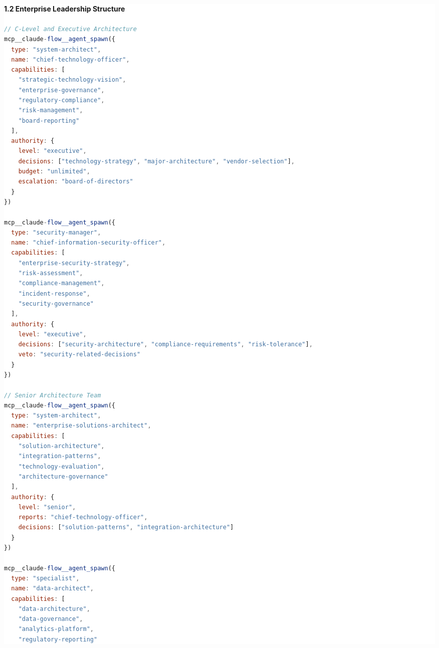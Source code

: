 #### 1.2 Enterprise Leadership Structure

```javascript
// C-Level and Executive Architecture
mcp__claude-flow__agent_spawn({
  type: "system-architect",
  name: "chief-technology-officer",
  capabilities: [
    "strategic-technology-vision",
    "enterprise-governance",
    "regulatory-compliance",
    "risk-management",
    "board-reporting"
  ],
  authority: {
    level: "executive",
    decisions: ["technology-strategy", "major-architecture", "vendor-selection"],
    budget: "unlimited",
    escalation: "board-of-directors"
  }
})

mcp__claude-flow__agent_spawn({
  type: "security-manager",
  name: "chief-information-security-officer",
  capabilities: [
    "enterprise-security-strategy",
    "risk-assessment",
    "compliance-management",
    "incident-response",
    "security-governance"
  ],
  authority: {
    level: "executive",
    decisions: ["security-architecture", "compliance-requirements", "risk-tolerance"],
    veto: "security-related-decisions"
  }
})

// Senior Architecture Team
mcp__claude-flow__agent_spawn({
  type: "system-architect",
  name: "enterprise-solutions-architect",
  capabilities: [
    "solution-architecture",
    "integration-patterns",
    "technology-evaluation",
    "architecture-governance"
  ],
  authority: {
    level: "senior",
    reports: "chief-technology-officer",
    decisions: ["solution-patterns", "integration-architecture"]
  }
})

mcp__claude-flow__agent_spawn({
  type: "specialist",
  name: "data-architect",
  capabilities: [
    "data-architecture",
    "data-governance",
    "analytics-platform",
    "regulatory-reporting"
```